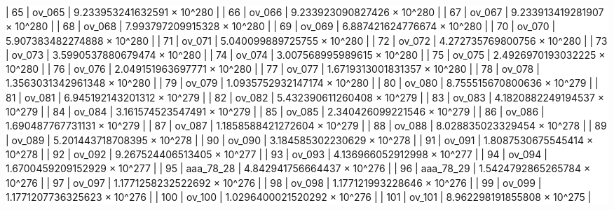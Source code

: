 | 65 | ov_065 | 9.233953241632591 × 10^280 |
| 66 | ov_066 | 9.233923090827426 × 10^280 |
| 67 | ov_067 | 9.233913419281907 × 10^280 |
| 68 | ov_068 | 7.993797209915328 × 10^280 |
| 69 | ov_069 | 6.887421624776674 × 10^280 |
| 70 | ov_070 | 5.907383482274888 × 10^280 |
| 71 | ov_071 | 5.040099889725755 × 10^280 |
| 72 | ov_072 | 4.272735769800756 × 10^280 |
| 73 | ov_073 | 3.5990537880679474 × 10^280 |
| 74 | ov_074 | 3.007568995989615 × 10^280 |
| 75 | ov_075 | 2.4926970193032225 × 10^280 |
| 76 | ov_076 | 2.049151963697771 × 10^280 |
| 77 | ov_077 | 1.6719313001831357 × 10^280 |
| 78 | ov_078 | 1.3563031342961348 × 10^280 |
| 79 | ov_079 | 1.0935752932147174 × 10^280 |
| 80 | ov_080 | 8.755515670800636 × 10^279 |
| 81 | ov_081 | 6.945192143201312 × 10^279 |
| 82 | ov_082 | 5.432390611260408 × 10^279 |
| 83 | ov_083 | 4.1820882249194537 × 10^279 |
| 84 | ov_084 | 3.161574523547491 × 10^279 |
| 85 | ov_085 | 2.340426099221546 × 10^279 |
| 86 | ov_086 | 1.690487767731131 × 10^279 |
| 87 | ov_087 | 1.1858588421272604 × 10^279 |
| 88 | ov_088 | 8.028835023329454 × 10^278 |
| 89 | ov_089 | 5.201443718708395 × 10^278 |
| 90 | ov_090 | 3.184585302230629 × 10^278 |
| 91 | ov_091 | 1.8087530675545414 × 10^278 |
| 92 | ov_092 | 9.267524406513405 × 10^277 |
| 93 | ov_093 | 4.136966052912998 × 10^277 |
| 94 | ov_094 | 1.6700459209152929 × 10^277 |
| 95 | aaa_78_28 | 4.842941756664437 × 10^276 |
| 96 | aaa_78_29 | 1.5424792865265784 × 10^276 |
| 97 | ov_097 | 1.1771258232522692 × 10^276 |
| 98 | ov_098 | 1.177121993228646 × 10^276 |
| 99 | ov_099 | 1.1771207736325623 × 10^276 |
| 100 | ov_100 | 1.0296400021520292 × 10^276 |
| 101 | ov_101 | 8.962298191855808 × 10^275 |